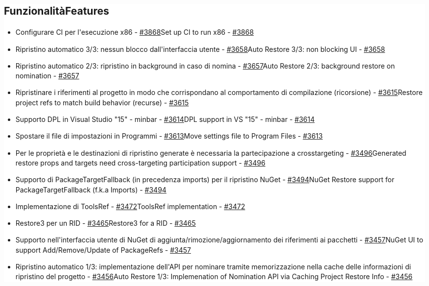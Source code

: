 ## <a name="features"></a><span data-ttu-id="a94f5-149">Funzionalità</span><span class="sxs-lookup"><span data-stu-id="a94f5-149">Features</span></span>

- <span data-ttu-id="a94f5-150">Configurare CI per l'esecuzione x86 - [#3868](https://github.com/NuGet/Home/issues/3868)</span><span class="sxs-lookup"><span data-stu-id="a94f5-150">Set up CI to run x86 - [#3868](https://github.com/NuGet/Home/issues/3868)</span></span>

- <span data-ttu-id="a94f5-151">Ripristino automatico 3/3: nessun blocco dall'interfaccia utente - [#3658](https://github.com/NuGet/Home/issues/3658)</span><span class="sxs-lookup"><span data-stu-id="a94f5-151">Auto Restore 3/3: non blocking UI - [#3658](https://github.com/NuGet/Home/issues/3658)</span></span>

- <span data-ttu-id="a94f5-152">Ripristino automatico 2/3: ripristino in background in caso di nomina - [#3657](https://github.com/NuGet/Home/issues/3657)</span><span class="sxs-lookup"><span data-stu-id="a94f5-152">Auto Restore 2/3: background restore on nomination - [#3657](https://github.com/NuGet/Home/issues/3657)</span></span>

- <span data-ttu-id="a94f5-153">Ripristinare i riferimenti al progetto in modo che corrispondano al comportamento di compilazione (ricorsione) - [#3615](https://github.com/NuGet/Home/issues/3615)</span><span class="sxs-lookup"><span data-stu-id="a94f5-153">Restore project refs to match build behavior (recurse) - [#3615](https://github.com/NuGet/Home/issues/3615)</span></span>

- <span data-ttu-id="a94f5-154">Supporto DPL in Visual Studio "15" - minbar - [#3614](https://github.com/NuGet/Home/issues/3614)</span><span class="sxs-lookup"><span data-stu-id="a94f5-154">DPL support in VS "15" - minbar - [#3614](https://github.com/NuGet/Home/issues/3614)</span></span>

- <span data-ttu-id="a94f5-155">Spostare il file di impostazioni in Programmi - [#3613](https://github.com/NuGet/Home/issues/3613)</span><span class="sxs-lookup"><span data-stu-id="a94f5-155">Move settings file to Program Files - [#3613](https://github.com/NuGet/Home/issues/3613)</span></span>

- <span data-ttu-id="a94f5-156">Per le proprietà e le destinazioni di ripristino generate è necessaria la partecipazione a crosstargeting - [#3496](https://github.com/NuGet/Home/issues/3496)</span><span class="sxs-lookup"><span data-stu-id="a94f5-156">Generated restore props and targets need cross-targeting participation support - [#3496](https://github.com/NuGet/Home/issues/3496)</span></span>

- <span data-ttu-id="a94f5-157">Supporto di PackageTargetFallback (in precedenza imports) per il ripristino NuGet - [#3494](https://github.com/NuGet/Home/issues/3494)</span><span class="sxs-lookup"><span data-stu-id="a94f5-157">NuGet Restore support for PackageTargetFallback (f.k.a Imports) - [#3494](https://github.com/NuGet/Home/issues/3494)</span></span>

- <span data-ttu-id="a94f5-158">Implementazione di ToolsRef - [#3472](https://github.com/NuGet/Home/issues/3472)</span><span class="sxs-lookup"><span data-stu-id="a94f5-158">ToolsRef implementation - [#3472](https://github.com/NuGet/Home/issues/3472)</span></span>

- <span data-ttu-id="a94f5-159">Restore3 per un RID - [#3465](https://github.com/NuGet/Home/issues/3465)</span><span class="sxs-lookup"><span data-stu-id="a94f5-159">Restore3 for a RID - [#3465](https://github.com/NuGet/Home/issues/3465)</span></span>

- <span data-ttu-id="a94f5-160">Supporto nell'interfaccia utente di NuGet di aggiunta/rimozione/aggiornamento dei riferimenti ai pacchetti - [#3457](https://github.com/NuGet/Home/issues/3457)</span><span class="sxs-lookup"><span data-stu-id="a94f5-160">NuGet UI to support Add/Remove/Update of PackageRefs - [#3457](https://github.com/NuGet/Home/issues/3457)</span></span>

- <span data-ttu-id="a94f5-161">Ripristino automatico 1/3: implementazione dell'API per nominare tramite memorizzazione nella cache delle informazioni di ripristino del progetto - [#3456](https://github.com/NuGet/Home/issues/3456)</span><span class="sxs-lookup"><span data-stu-id="a94f5-161">Auto Restore 1/3: Implemenation of Nomination API via Caching Project Restore Info - [#3456](https://github.com/NuGet/Home/issues/3456)</span></span>
